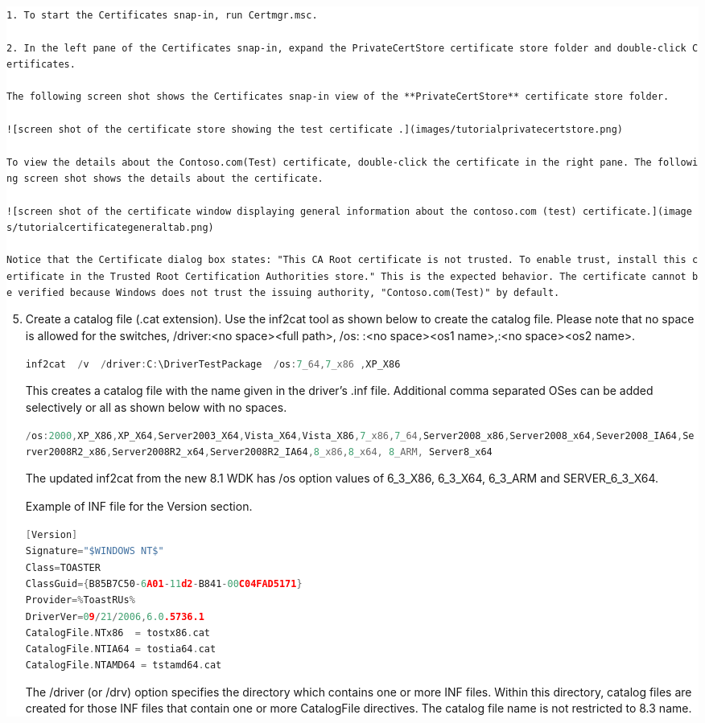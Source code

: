     1. To start the Certificates snap-in, run Certmgr.msc.

    2. In the left pane of the Certificates snap-in, expand the PrivateCertStore certificate store folder and double-click Certificates.

    The following screen shot shows the Certificates snap-in view of the **PrivateCertStore** certificate store folder.

    ![screen shot of the certificate store showing the test certificate .](images/tutorialprivatecertstore.png)

    To view the details about the Contoso.com(Test) certificate, double-click the certificate in the right pane. The following screen shot shows the details about the certificate.

    ![screen shot of the certificate window displaying general information about the contoso.com (test) certificate.](images/tutorialcertificategeneraltab.png)

    Notice that the Certificate dialog box states: "This CA Root certificate is not trusted. To enable trust, install this certificate in the Trusted Root Certification Authorities store." This is the expected behavior. The certificate cannot be verified because Windows does not trust the issuing authority, "Contoso.com(Test)" by default.

5. Create a catalog file (.cat extension). Use the inf2cat tool as shown below to create the catalog file. Please note that no space is allowed for the switches, /driver:&lt;no space&gt;&lt;full path&gt;, /os: :&lt;no space&gt;&lt;os1 name&gt;,:&lt;no space&gt;&lt;os2 name&gt;.

    ```cpp
    inf2cat  /v  /driver:C:\DriverTestPackage  /os:7_64,7_x86 ,XP_X86
    ```

    This creates a catalog file with the name given in the driver’s .inf file. Additional comma separated OSes can be added selectively or all as shown below with no spaces.

    ```cpp
    /os:2000,XP_X86,XP_X64,Server2003_X64,Vista_X64,Vista_X86,7_x86,7_64,Server2008_x86,Server2008_x64,Sever2008_IA64,Server2008R2_x86,Server2008R2_x64,Server2008R2_IA64,8_x86,8_x64, 8_ARM, Server8_x64
    ```

    The updated inf2cat from the new 8.1 WDK has /os option values of 6_3_X86, 6_3_X64, 6_3_ARM and SERVER_6_3_X64.

    Example of INF file for the Version section.

    ```cpp
    [Version]
    Signature="$WINDOWS NT$"
    Class=TOASTER
    ClassGuid={B85B7C50-6A01-11d2-B841-00C04FAD5171}
    Provider=%ToastRUs%
    DriverVer=09/21/2006,6.0.5736.1
    CatalogFile.NTx86  = tostx86.cat
    CatalogFile.NTIA64 = tostia64.cat
    CatalogFile.NTAMD64 = tstamd64.cat
    ```

    The /driver (or /drv) option specifies the directory which contains one or more INF files. Within this directory, catalog files are created for those INF files that contain one or more CatalogFile directives. The catalog file name is not restricted to 8.3 name.
